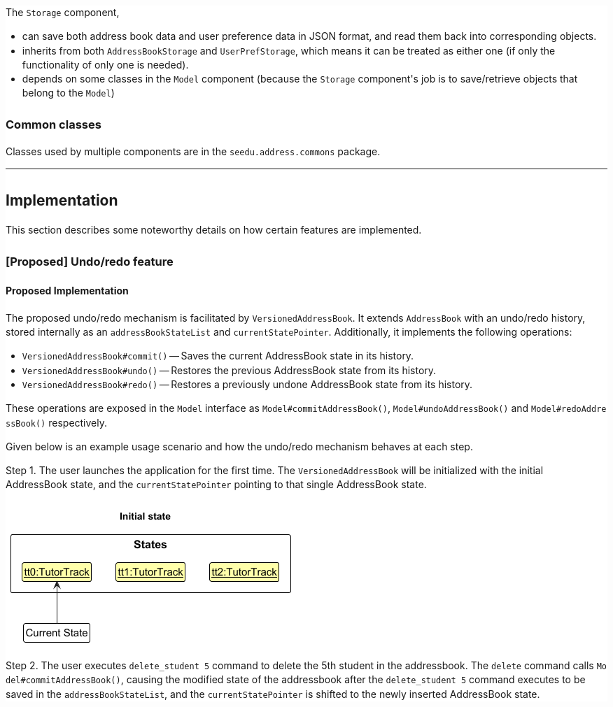 The `Storage` component,
* can save both address book data and user preference data in JSON format, and read them back into corresponding objects.
* inherits from both `AddressBookStorage` and `UserPrefStorage`, which means it can be treated as either one (if only the functionality of only one is needed).
* depends on some classes in the `Model` component (because the `Storage` component's job is to save/retrieve objects that belong to the `Model`)

### Common classes

Classes used by multiple components are in the `seedu.address.commons` package.

--------------------------------------------------------------------------------------------------------------------

## **Implementation**

This section describes some noteworthy details on how certain features are implemented.

### \[Proposed\] Undo/redo feature

#### Proposed Implementation

The proposed undo/redo mechanism is facilitated by `VersionedAddressBook`. It extends `AddressBook` with an undo/redo history, stored internally as an `addressBookStateList` and `currentStatePointer`. Additionally, it implements the following operations:

* `VersionedAddressBook#commit()` — Saves the current AddressBook state in its history.
* `VersionedAddressBook#undo()` — Restores the previous AddressBook state from its history.
* `VersionedAddressBook#redo()` — Restores a previously undone AddressBook state from its history.

These operations are exposed in the `Model` interface as `Model#commitAddressBook()`, `Model#undoAddressBook()` and `Model#redoAddressBook()` respectively.

Given below is an example usage scenario and how the undo/redo mechanism behaves at each step.

Step 1. The user launches the application for the first time. The `VersionedAddressBook` will be initialized with the initial AddressBook state, and the `currentStatePointer` pointing to that single AddressBook state.

![UndoRedoState0](images/UndoRedoState0.png)

Step 2. The user executes `delete_student 5` command to delete the 5th student in the addressbook. The `delete` command calls `Model#commitAddressBook()`, causing the modified state of the addressbook after the `delete_student 5` command executes to be saved in the `addressBookStateList`, and the `currentStatePointer` is shifted to the newly inserted AddressBook state.
